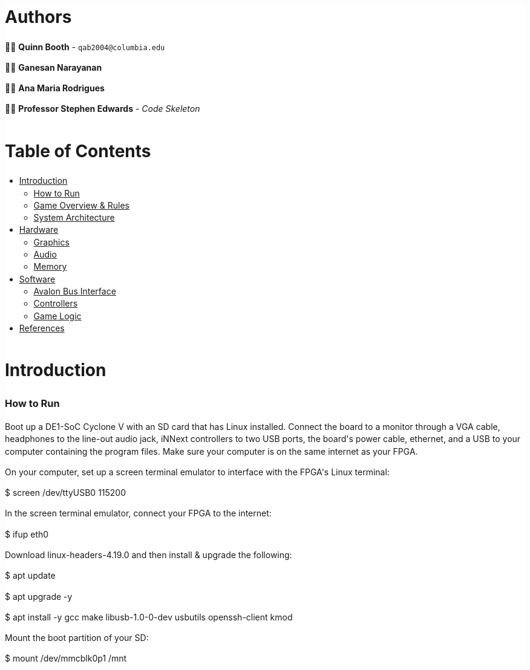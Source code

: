 # Authors

👨‍💻 **Quinn Booth** - `qab2004@columbia.edu`

👩‍💻 **Ganesan Narayanan**

👨‍💻 **Ana Maria Rodrigues**

👨‍🏫 **Professor Stephen Edwards** - *Code Skeleton* 

# Table of Contents

- [Introduction](#introduction)
    - [How to Run](#run)
    - [Game Overview & Rules](#gameoverview)
    - [System Architecture](#architecture)
- [Hardware](#hardware)
    - [Graphics](#graphics)
    - [Audio](#audio)
    - [Memory](#memory)
- [Software](#software)
    - [Avalon Bus Interface](#bus)
    - [Controllers](#control)
    - [Game Logic](#gamelogic)
- [References](#references)

# Introduction <a name="introduction"></a>

### How to Run <a name="run"></a>

Boot up a DE1-SoC Cyclone V with an SD card that has Linux installed. Connect the board to a monitor through a VGA cable, headphones to the line-out audio jack, iNNext controllers to two USB ports, the board's power cable, ethernet, and a USB to your computer containing the program files. Make sure your computer is on the same internet as your FPGA.

On your computer, set up a screen terminal emulator to interface with the FPGA's Linux terminal:

$ screen /dev/ttyUSB0 115200

In the screen terminal emulator, connect your FPGA to the internet:

$ ifup eth0

Download linux-headers-4.19.0 and then install & upgrade the following:

$ apt update

$ apt upgrade -y

$ apt install -y gcc make libusb-1.0-0-dev usbutils openssh-client kmod

Mount the boot partition of your SD:

$ mount /dev/mmcblk0p1 /mnt
